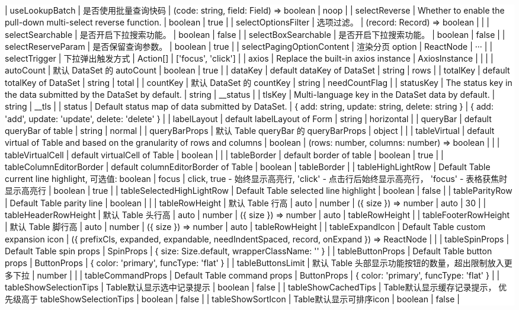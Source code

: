 | useLookupBatch | 是否使用批量查询快码 | (code: string, field: Field) => boolean | noop |
| selectReverse | Whether to enable the pull-down multi-select reverse function. | boolean | true |
| selectOptionsFilter | 选项过滤。 | (record: Record) => boolean | |
| selectSearchable | 是否开启下拉搜索功能。 | boolean | false |
| selectBoxSearchable | 是否开启下拉搜索功能。 | boolean | false |
| selectReserveParam | 是否保留查询参数。 | boolean | true |
| selectPagingOptionContent | 渲染分页 option | ReactNode | ··· |
| selectTrigger | 下拉弹出触发方式 | Action[] | \['focus', 'click'] |
| axios | Replace the built-in axios instance | AxiosInstance | |   |
| autoCount | 默认 DataSet 的 autoCount | boolean | true |
| dataKey | default dataKey of DataSet | string | rows |
| totalKey | default totalKey of DataSet | string | total |
| countKey | 默认 DataSet 的 countKey | string | needCountFlag |
| statusKey | The status key in the data submitted by the DataSet by default. | string | \_\_status |
| tlsKey | Multi-language key in the DataSet data by default. | string | \_\_tls |
| status | Default status map of data submitted by DataSet. | { add: string, update: string, delete: string } | { add: 'add', update: 'update', delete: 'delete' } |
| labelLayout | default labelLayout of Form | string | horizontal |
| queryBar | default queryBar of table | string | normal |
| queryBarProps | 默认 Table queryBar 的 queryBarProps | object | |
| tableVirtual | default virtual of Table and based on the granularity of rows and columns | boolean \| (rows: number, columns: number) => boolean | |
| tableVirtualCell | default virtualCell of Table | boolean | |
| tableBorder | default border of table | boolean | true |
| tableColumnEditorBorder | default columnEditorBorder of Table | boolean | tableBorder |
| tableHighLightRow | Default Table current line highlight, 可选值: boolean \| focus \| click,  true - 始终显示高亮行, 'click' - 点击行后始终显示高亮行， 'focus' - 表格获焦时显示高亮行 | boolean | true |
| tableSelectedHighLightRow | Default Table selected line highlight | boolean | false |
| tableParityRow | Default Table parity line | boolean |  |
| tableRowHeight | 默认 Table 行高 | auto \| number \| ({ size }) => number \| auto | 30 |
| tableHeaderRowHeight | 默认 Table 头行高 | auto \| number \| ({ size }) => number \| auto | tableRowHeight |
| tableFooterRowHeight | 默认 Table 脚行高 | auto \| number \| ({ size }) => number \| auto | tableRowHeight |
| tableExpandIcon | Default Table custom expansion icon | ({ prefixCls, expanded, expandable, needIndentSpaced, record, onExpand }) => ReactNode |  |
| tableSpinProps | Default Table spin props | SpinProps | { size: Size.default, wrapperClassName: '' } |
| tableButtonProps | Default Table button props | ButtonProps | { color: 'primary', funcType: 'flat' } |
| tableButtonsLimit | 默认 Table 头部显示功能按钮的数量，超出限制放入更多下拉 | number | |
| tableCommandProps | Default Table command props | ButtonProps | { color: 'primary', funcType: 'flat' } |
| tableShowSelectionTips | Table默认显示选中记录提示 | boolean | false |
| tableShowCachedTips | Table默认显示缓存记录提示， 优先级高于 tableShowSelectionTips | boolean | false |
| tableShowSortIcon | Table默认显示可排序icon | boolean | false |